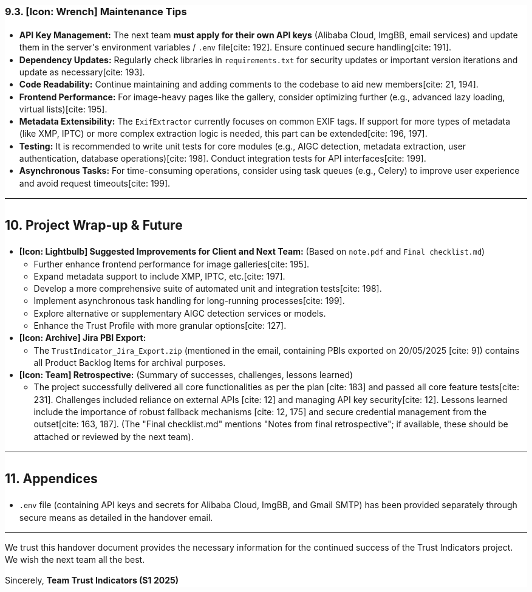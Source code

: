 ### 9.3. [Icon: Wrench] Maintenance Tips

* **API Key Management:** The next team **must apply for their own API keys** (Alibaba Cloud, ImgBB, email services) and update them in the server's environment variables / `.env` file[cite: 192]. Ensure continued secure handling[cite: 191].
* **Dependency Updates:** Regularly check libraries in `requirements.txt` for security updates or important version iterations and update as necessary[cite: 193].
* **Code Readability:** Continue maintaining and adding comments to the codebase to aid new members[cite: 21, 194].
* **Frontend Performance:** For image-heavy pages like the gallery, consider optimizing further (e.g., advanced lazy loading, virtual lists)[cite: 195].
* **Metadata Extensibility:** The `ExifExtractor` currently focuses on common EXIF tags. If support for more types of metadata (like XMP, IPTC) or more complex extraction logic is needed, this part can be extended[cite: 196, 197].
* **Testing:** It is recommended to write unit tests for core modules (e.g., AIGC detection, metadata extraction, user authentication, database operations)[cite: 198]. Conduct integration tests for API interfaces[cite: 199].
* **Asynchronous Tasks:** For time-consuming operations, consider using task queues (e.g., Celery) to improve user experience and avoid request timeouts[cite: 199].

---

## 10. Project Wrap-up & Future

* **[Icon: Lightbulb] Suggested Improvements for Client and Next Team:** (Based on `note.pdf` and `Final checklist.md`)
    * Further enhance frontend performance for image galleries[cite: 195].
    * Expand metadata support to include XMP, IPTC, etc.[cite: 197].
    * Develop a more comprehensive suite of automated unit and integration tests[cite: 198].
    * Implement asynchronous task handling for long-running processes[cite: 199].
    * Explore alternative or supplementary AIGC detection services or models.
    * Enhance the Trust Profile with more granular options[cite: 127].
* **[Icon: Archive] Jira PBI Export:**
    * The `TrustIndicator_Jira_Export.zip` (mentioned in the email, containing PBIs exported on 20/05/2025 [cite: 9]) contains all Product Backlog Items for archival purposes.
* **[Icon: Team] Retrospective:** (Summary of successes, challenges, lessons learned)
    * The project successfully delivered all core functionalities as per the plan [cite: 183] and passed all core feature tests[cite: 231]. Challenges included reliance on external APIs [cite: 12] and managing API key security[cite: 12]. Lessons learned include the importance of robust fallback mechanisms [cite: 12, 175] and secure credential management from the outset[cite: 163, 187]. (The "Final checklist.md" mentions "Notes from final retrospective"; if available, these should be attached or reviewed by the next team).

---

## 11. Appendices

* `.env` file (containing API keys and secrets for Alibaba Cloud, ImgBB, and Gmail SMTP) has been provided separately through secure means as detailed in the handover email.

---

We trust this handover document provides the necessary information for the continued success of the Trust Indicators project. We wish the next team all the best.

Sincerely,
**Team Trust Indicators (S1 2025)**
